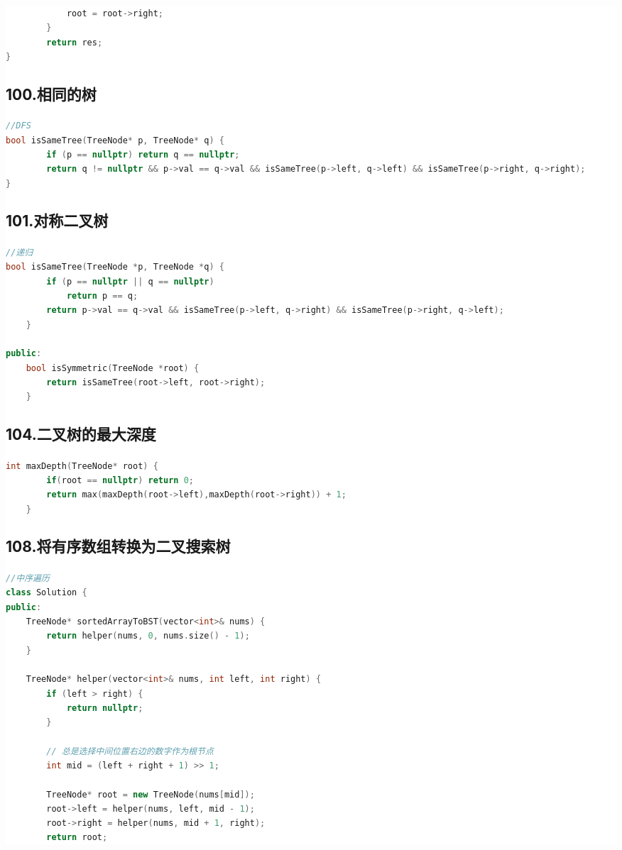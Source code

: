 ```c++
            root = root->right;
        }
        return res;
}
```

## 100.相同的树

```c++
//DFS
bool isSameTree(TreeNode* p, TreeNode* q) {
        if (p == nullptr) return q == nullptr;
        return q != nullptr && p->val == q->val && isSameTree(p->left, q->left) && isSameTree(p->right, q->right);
}
```

## 101.对称二叉树

```c++
//递归
bool isSameTree(TreeNode *p, TreeNode *q) {
        if (p == nullptr || q == nullptr)
            return p == q;
        return p->val == q->val && isSameTree(p->left, q->right) && isSameTree(p->right, q->left);
    }

public:
    bool isSymmetric(TreeNode *root) {
        return isSameTree(root->left, root->right);
    }
```

## 104.二叉树的最大深度

```c++
int maxDepth(TreeNode* root) {
        if(root == nullptr) return 0;
        return max(maxDepth(root->left),maxDepth(root->right)) + 1;
    }
```

## 108.将有序数组转换为二叉搜索树

```c++
//中序遍历
class Solution {
public:
    TreeNode* sortedArrayToBST(vector<int>& nums) {
        return helper(nums, 0, nums.size() - 1);
    }

    TreeNode* helper(vector<int>& nums, int left, int right) {
        if (left > right) {
            return nullptr;
        }

        // 总是选择中间位置右边的数字作为根节点
        int mid = (left + right + 1) >> 1;

        TreeNode* root = new TreeNode(nums[mid]);
        root->left = helper(nums, left, mid - 1);
        root->right = helper(nums, mid + 1, right);
        return root;
```